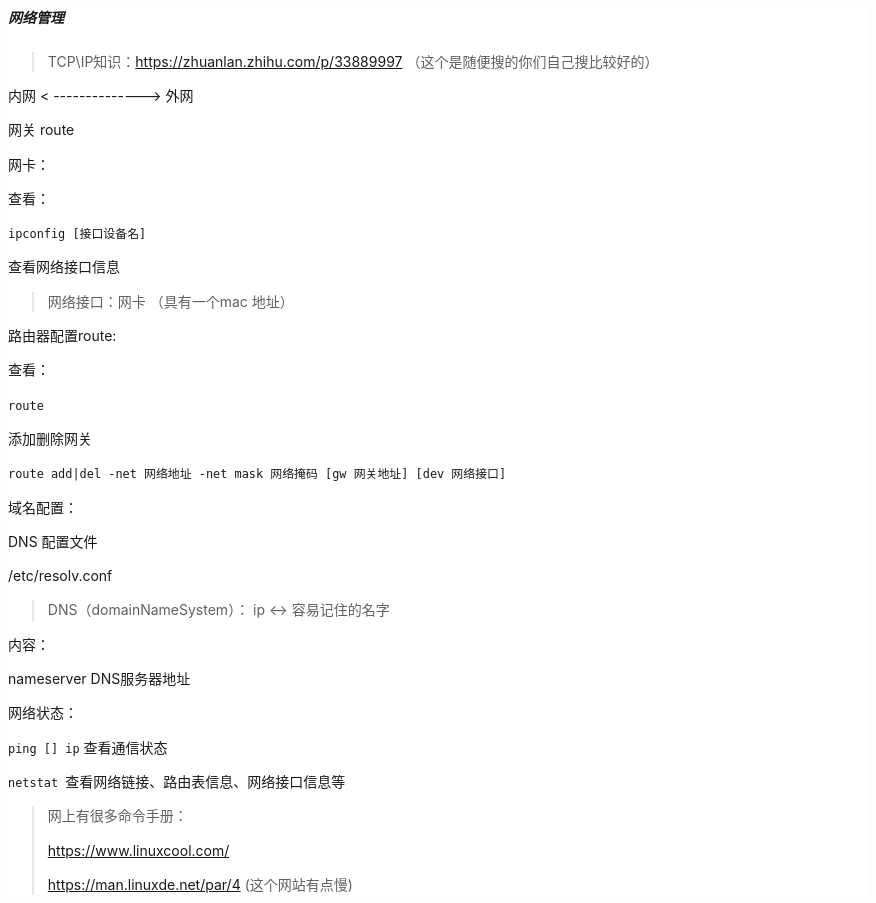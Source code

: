 









##### 网络管理

> TCP\IP知识：https://zhuanlan.zhihu.com/p/33889997 （这个是随便搜的你们自己搜比较好的）





内网          < -------------->             外网

网关              route



网卡：

查看：

`ipconfig [接口设备名]`

查看网络接口信息

> 网络接口：网卡 （具有一个mac 地址）



路由器配置route:

查看：

`route`

添加删除网关

`route add|del -net 网络地址 -net mask 网络掩码 [gw 网关地址] [dev 网络接口]`



域名配置：

DNS 配置文件

/etc/resolv.conf

> DNS（domainNameSystem）： ip <-> 容易记住的名字

内容：

nameserver DNS服务器地址



网络状态：

`ping [] ip` 查看通信状态

`netstat `查看网络链接、路由表信息、网络接口信息等



> 网上有很多命令手册：
>
> https://www.linuxcool.com/
>
> https://man.linuxde.net/par/4 (这个网站有点慢)
